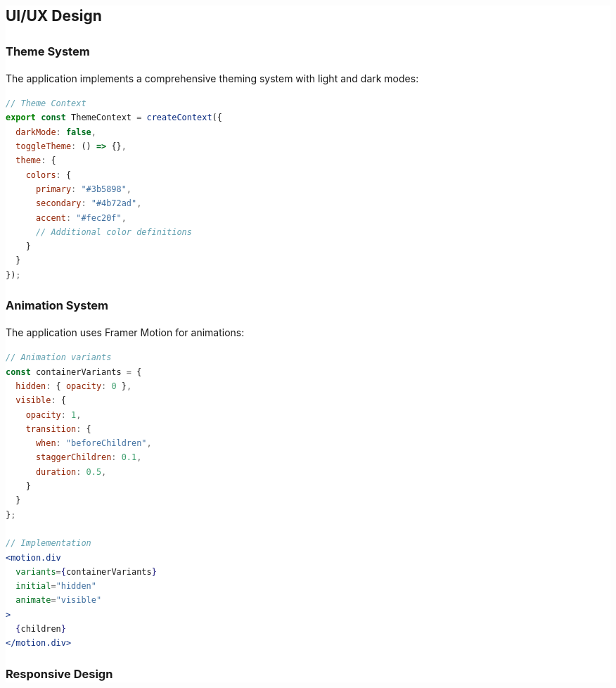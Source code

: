 ## UI/UX Design

### Theme System

The application implements a comprehensive theming system with light and dark modes:

```javascript
// Theme Context
export const ThemeContext = createContext({
  darkMode: false,
  toggleTheme: () => {},
  theme: {
    colors: {
      primary: "#3b5898",
      secondary: "#4b72ad",
      accent: "#fec20f",
      // Additional color definitions
    }
  }
});
```

### Animation System

The application uses Framer Motion for animations:

```jsx
// Animation variants
const containerVariants = {
  hidden: { opacity: 0 },
  visible: {
    opacity: 1,
    transition: {
      when: "beforeChildren",
      staggerChildren: 0.1,
      duration: 0.5,
    }
  }
};

// Implementation
<motion.div
  variants={containerVariants}
  initial="hidden"
  animate="visible"
>
  {children}
</motion.div>
```

### Responsive Design
